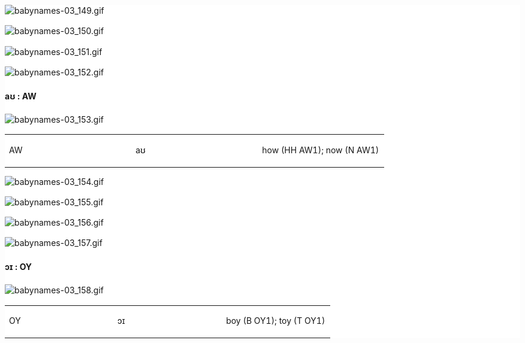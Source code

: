 ![babynames-03\_149.gif](../../../assets/2017/01/16/babynames-03-600px/HTMLFiles/babynames-03_149.gif)

![babynames-03\_150.gif](../../../assets/2017/01/16/babynames-03-600px/HTMLFiles/babynames-03_150.gif)

![babynames-03\_151.gif](../../../assets/2017/01/16/babynames-03-600px/HTMLFiles/babynames-03_151.gif)

![babynames-03\_152.gif](../../../assets/2017/01/16/babynames-03-600px/HTMLFiles/babynames-03_152.gif)

#### aʊ : AW

![babynames-03\_153.gif](../../../assets/2017/01/16/babynames-03-600px/HTMLFiles/babynames-03_153.gif)

<table>
<colgroup>
<col width="33%" />
<col width="33%" />
<col width="33%" />
</colgroup>
<tbody>
<tr class="odd">
<td align="left"><p>AW</p></td>
<td align="left"><p>aʊ</p></td>
<td align="left"><p>how (HH AW1); now (N AW1)</p></td>
</tr>
</tbody>
</table>

![babynames-03\_154.gif](../../../assets/2017/01/16/babynames-03-600px/HTMLFiles/babynames-03_154.gif)

![babynames-03\_155.gif](../../../assets/2017/01/16/babynames-03-600px/HTMLFiles/babynames-03_155.gif)

![babynames-03\_156.gif](../../../assets/2017/01/16/babynames-03-600px/HTMLFiles/babynames-03_156.gif)

![babynames-03\_157.gif](../../../assets/2017/01/16/babynames-03-600px/HTMLFiles/babynames-03_157.gif)

#### ɔɪ : OY

![babynames-03\_158.gif](../../../assets/2017/01/16/babynames-03-600px/HTMLFiles/babynames-03_158.gif)

<table>
<colgroup>
<col width="33%" />
<col width="33%" />
<col width="33%" />
</colgroup>
<tbody>
<tr class="odd">
<td align="left"><p>OY</p></td>
<td align="left"><p>ɔɪ</p></td>
<td align="left"><p>boy (B OY1); toy (T OY1)</p></td>
</tr>
</tbody>
</table>
